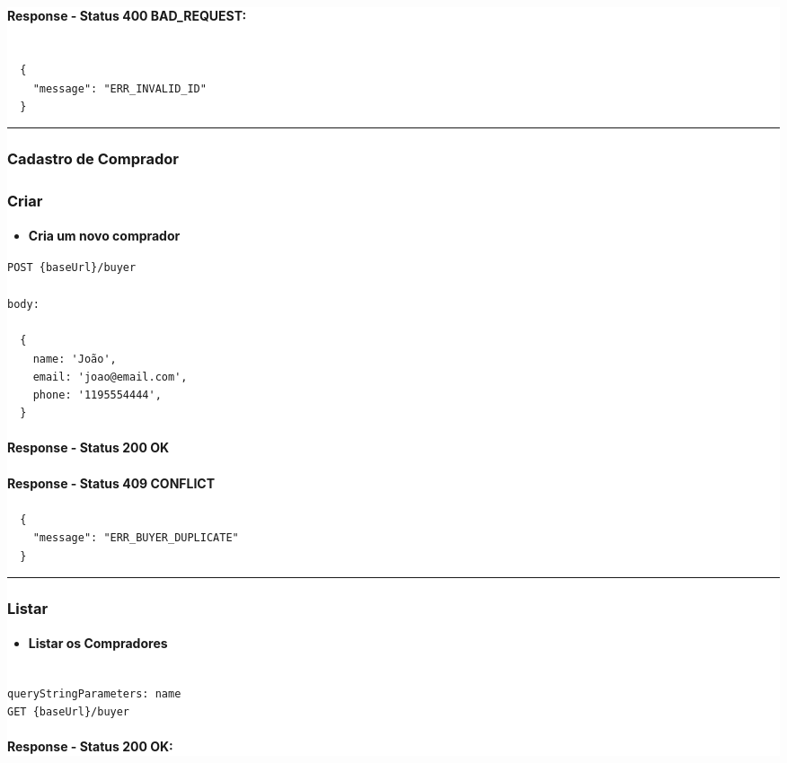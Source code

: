 #### Response - Status 400 BAD_REQUEST:

```

  {
    "message": "ERR_INVALID_ID"
  }

```

---

### **Cadastro de Comprador**

### **Criar**

- **Cria um novo comprador**

```
POST {baseUrl}/buyer

body:

  {
    name: 'João',
    email: 'joao@email.com',
    phone: '1195554444',
  }
```

#### Response - Status 200 OK

#### Response - Status 409 CONFLICT

```
  {
    "message": "ERR_BUYER_DUPLICATE"
  }
```

---

### **Listar**

- **Listar os Compradores**

```

queryStringParameters: name
GET {baseUrl}/buyer

```

#### Response - Status 200 OK:
